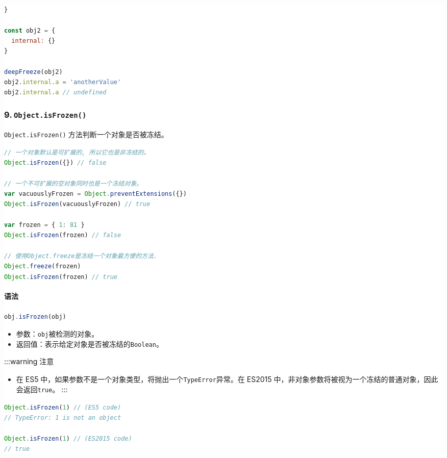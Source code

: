 ```javascript
}

const obj2 = {
  internal: {}
}

deepFreeze(obj2)
obj2.internal.a = 'anotherValue'
obj2.internal.a // undefined
```

### 9. `Object.isFrozen()`

`Object.isFrozen()` 方法判断一个对象是否被冻结。

```javascript
// 一个对象默认是可扩展的, 所以它也是非冻结的。
Object.isFrozen({}) // false

// 一个不可扩展的空对象同时也是一个冻结对象。
var vacuouslyFrozen = Object.preventExtensions({})
Object.isFrozen(vacuouslyFrozen) // true

var frozen = { 1: 81 }
Object.isFrozen(frozen) // false

// 使用Object.freeze是冻结一个对象最方便的方法.
Object.freeze(frozen)
Object.isFrozen(frozen) // true
```

#### 语法

```javascript
obj.isFrozen(obj)
```

- 参数：`obj`被检测的对象。
- 返回值：表示给定对象是否被冻结的`Boolean`。

:::warning 注意

- 在 ES5 中，如果参数不是一个对象类型，将抛出一个`TypeError`异常。在 ES2015 中，非对象参数将被视为一个冻结的普通对象，因此会返回`true`。
  :::

```javascript
Object.isFrozen(1) // (ES5 code)
// TypeError: 1 is not an object

Object.isFrozen(1) // (ES2015 code)
// true
```
